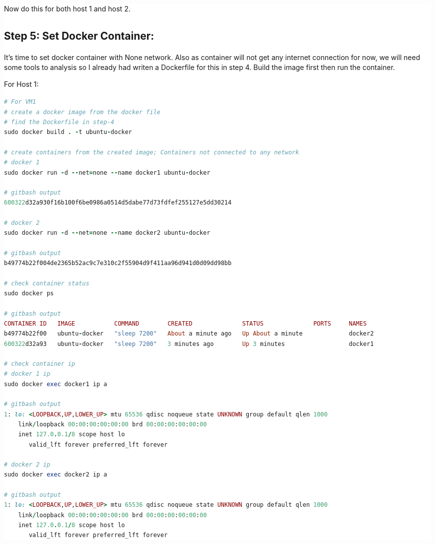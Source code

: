 Now do this for both host 1 and host 2.

## Step 5: Set Docker Container:

It’s time to set docker container with None network. Also as container will not get any internet connection for now, we will need some tools to analysis so I already had writen a Dockerfile for this in step 4. Build the image first then run the container.

For Host 1:

```ruby
# For VM1
# create a docker image from the docker file 
# find the Dockerfile in step-4
sudo docker build . -t ubuntu-docker

# create containers from the created image; Containers not connected to any network
# docker 1
sudo docker run -d --net=none --name docker1 ubuntu-docker

# gitbash output
600322d32a930f16b100f6be0986a0514d5dabe77d73fdfef255127e5dd30214

# docker 2
sudo docker run -d --net=none --name docker2 ubuntu-docker

# gitbash output
b49774b22f004de2365b52ac9c7e310c2f55904d9f411aa96d941d0d09dd98bb

# check container status
sudo docker ps

# gitbash output
CONTAINER ID   IMAGE           COMMAND        CREATED              STATUS              PORTS     NAMES
b49774b22f00   ubuntu-docker   "sleep 7200"   About a minute ago   Up About a minute             docker2
600322d32a93   ubuntu-docker   "sleep 7200"   3 minutes ago        Up 3 minutes                  docker1

# check container ip
# docker 1 ip
sudo docker exec docker1 ip a

# gitbash output
1: lo: <LOOPBACK,UP,LOWER_UP> mtu 65536 qdisc noqueue state UNKNOWN group default qlen 1000
    link/loopback 00:00:00:00:00:00 brd 00:00:00:00:00:00
    inet 127.0.0.1/8 scope host lo
       valid_lft forever preferred_lft forever

# docker 2 ip
sudo docker exec docker2 ip a

# gitbash output
1: lo: <LOOPBACK,UP,LOWER_UP> mtu 65536 qdisc noqueue state UNKNOWN group default qlen 1000
    link/loopback 00:00:00:00:00:00 brd 00:00:00:00:00:00
    inet 127.0.0.1/8 scope host lo
       valid_lft forever preferred_lft forever
```

